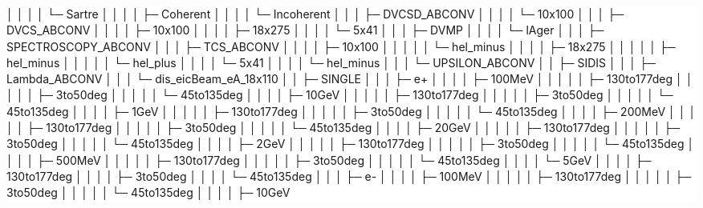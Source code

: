 │  │  │  │  └─ Sartre
│  │  │  │     ├─ Coherent
│  │  │  │     └─ Incoherent
│  │  │  ├─ DVCSD_ABCONV
│  │  │  │  └─ 10x100
│  │  │  ├─ DVCS_ABCONV
│  │  │  │  ├─ 10x100
│  │  │  │  ├─ 18x275
│  │  │  │  └─ 5x41
│  │  │  ├─ DVMP
│  │  │  │  └─ lAger
│  │  │  ├─ SPECTROSCOPY_ABCONV
│  │  │  ├─ TCS_ABCONV
│  │  │  │  ├─ 10x100
│  │  │  │  │  └─ hel_minus
│  │  │  │  ├─ 18x275
│  │  │  │  │  ├─ hel_minus
│  │  │  │  │  └─ hel_plus
│  │  │  │  └─ 5x41
│  │  │  │     └─ hel_minus
│  │  │  └─ UPSILON_ABCONV
│  │  ├─ SIDIS
│  │  │  ├─ Lambda_ABCONV
│  │  │  └─ dis_eicBeam_eA_18x110
│  │  ├─ SINGLE
│  │  │  ├─ e+
│  │  │  │  ├─ 100MeV
│  │  │  │  │  ├─ 130to177deg
│  │  │  │  │  ├─ 3to50deg
│  │  │  │  │  └─ 45to135deg
│  │  │  │  ├─ 10GeV
│  │  │  │  │  ├─ 130to177deg
│  │  │  │  │  ├─ 3to50deg
│  │  │  │  │  └─ 45to135deg
│  │  │  │  ├─ 1GeV
│  │  │  │  │  ├─ 130to177deg
│  │  │  │  │  ├─ 3to50deg
│  │  │  │  │  └─ 45to135deg
│  │  │  │  ├─ 200MeV
│  │  │  │  │  ├─ 130to177deg
│  │  │  │  │  ├─ 3to50deg
│  │  │  │  │  └─ 45to135deg
│  │  │  │  ├─ 20GeV
│  │  │  │  │  ├─ 130to177deg
│  │  │  │  │  ├─ 3to50deg
│  │  │  │  │  └─ 45to135deg
│  │  │  │  ├─ 2GeV
│  │  │  │  │  ├─ 130to177deg
│  │  │  │  │  ├─ 3to50deg
│  │  │  │  │  └─ 45to135deg
│  │  │  │  ├─ 500MeV
│  │  │  │  │  ├─ 130to177deg
│  │  │  │  │  ├─ 3to50deg
│  │  │  │  │  └─ 45to135deg
│  │  │  │  └─ 5GeV
│  │  │  │     ├─ 130to177deg
│  │  │  │     ├─ 3to50deg
│  │  │  │     └─ 45to135deg
│  │  │  ├─ e-
│  │  │  │  ├─ 100MeV
│  │  │  │  │  ├─ 130to177deg
│  │  │  │  │  ├─ 3to50deg
│  │  │  │  │  └─ 45to135deg
│  │  │  │  ├─ 10GeV